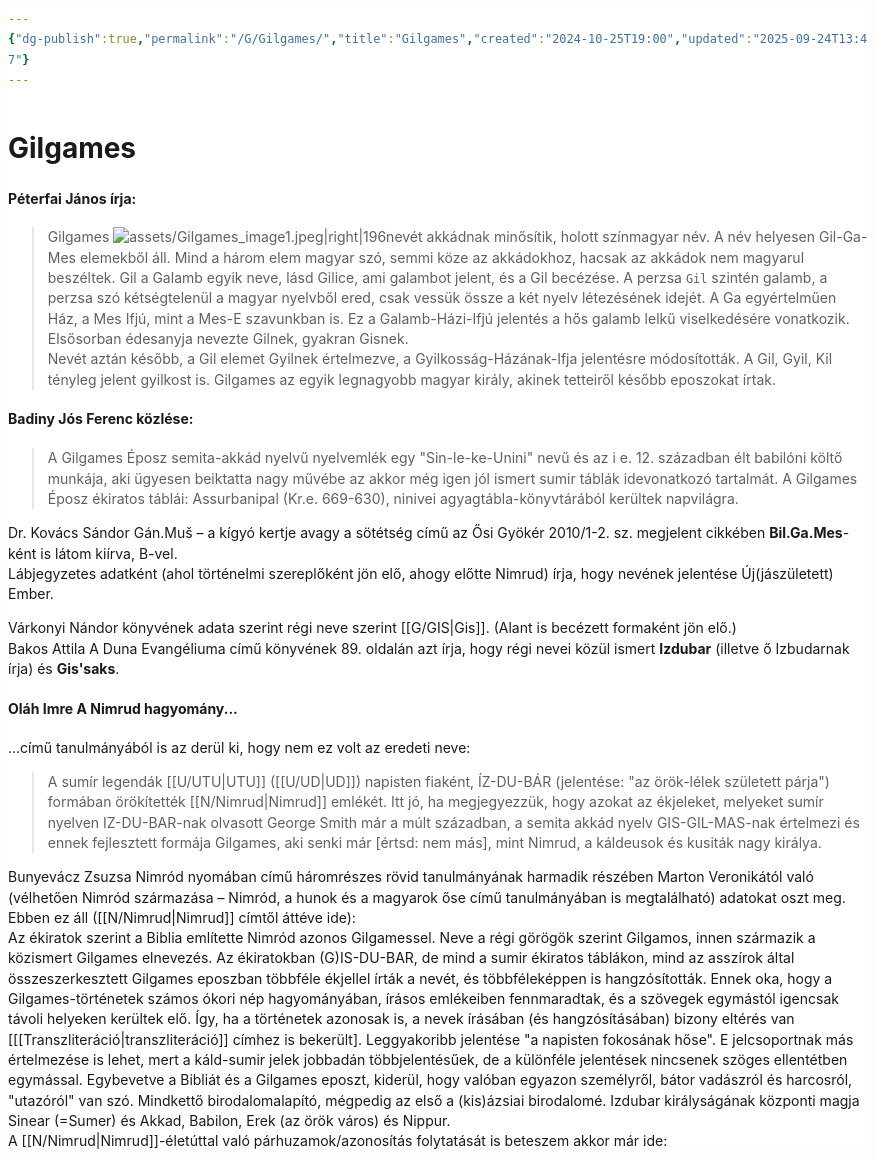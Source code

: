 ```yaml
---
{"dg-publish":true,"permalink":"/G/Gilgames/","title":"Gilgames","created":"2024-10-25T19:00","updated":"2025-09-24T13:47"}
---
```



# Gilgames

#### Péterfai János írja:

> Gilgames ![assets/Gilgames_image1.jpeg|right|196](/img/user/G/assets/Gilgames_image1.jpeg)nevét akkádnak minősítik, holott színmagyar név. A név helyesen Gil-Ga-Mes elemekből áll. Mind a három elem magyar szó, semmi köze az akkádokhoz, hacsak az akkádok nem magyarul beszéltek. Gil a Galamb egyik neve, lásd Gilice, ami galambot jelent, és a Gil becézése. A perzsa `Gil` szintén galamb, a perzsa szó kétségtelenül a magyar nyelvből ered, csak vessük össze a két nyelv létezésének idejét. A Ga egyértelműen Ház, a Mes Ifjú, mint a Mes-E szavunkban is. Ez a Galamb-Házi-Ifjú jelentés a hős galamb lelkű viselkedésére vonatkozik. Elsősorban édesanyja nevezte Gilnek, gyakran Gisnek.  
> Nevét aztán később, a Gil elemet Gyilnek értelmezve, a Gyilkosság-Házának-Ifja jelentésre módosították. A Gil, Gyil, Kil tényleg jelent gyilkost is. Gilgames az egyik legnagyobb magyar király, akinek tetteiről később eposzokat írtak.   

#### Badiny Jós Ferenc közlése:  

> A Gilgames Éposz semita-akkád nyelvű nyelvemlék egy "Sin-le-ke-Unini" nevű és az i e. 12. században élt babilóni költő munkája, aki ügyesen beiktatta nagy művébe az akkor még igen jól ismert sumir táblák idevonatkozó tartalmát. A Gilgames Éposz ékiratos táblái: Assurbanipal (Kr.e. 669-630), ninivei agyagtábla-könyvtárából kerültek napvilágra.  

Dr. Kovács Sándor Gán.Muš – a kígyó kertje avagy a sötétség című az Ősi Gyökér 2010/1-2. sz. megjelent cikkében **Bil.Ga.Mes**-ként is látom kiírva, B-vel.  
Lábjegyzetes adatként (ahol történelmi szereplőként jön elő, ahogy előtte Nimrud) írja, hogy nevének jelentése Új(jászületett) Ember.  

Várkonyi Nándor könyvének adata szerint régi neve szerint [[G/GIS\|Gis]]. (Alant is becézett formaként jön elő.)  
Bakos Attila A Duna Evangéliuma című könyvének 89. oldalán azt írja, hogy régi nevei közül ismert **Izdubar** (illetve ő Izbudarnak írja) és **Gis'saks**.  

#### Oláh Imre A Nimrud hagyomány...

...című tanulmányából is az derül ki, hogy nem ez volt az eredeti neve:  
> A sumír legendák [[U/UTU\|UTU]] ([[U/UD\|UD]]) napisten fiaként, ÍZ-DU-BÁR (jelentése: "az örök-lélek született párja") formában örökítették [[N/Nimrud\|Nimrud]] emlékét. Itt jó, ha megjegyezzük, hogy azokat az ékjeleket, melyeket sumír nyelven IZ-DU-BAR-nak olvasott George Smith már a múlt században, a semita akkád nyelv GIS-GIL-MAS-nak értelmezi és ennek fejlesztett formája Gilgames, aki senki már \[értsd: nem más\], mint Nimrud, a káldeusok és kusiták nagy királya.  

Bunyevácz Zsuzsa Nimród nyomában című háromrészes rövid tanulmányának harmadik részében Marton Veronikától való (vélhetően Nimród származása – Nimród, a hunok és a magyarok őse című tanulmányában is megtalálható) adatokat oszt meg. Ebben ez áll ([[N/Nimrud\|Nimrud]] címtől áttéve ide):  
Az ékiratok szerint a Biblia említette Nimród azonos Gilgamessel. Neve a régi görögök szerint Gilgamos, innen származik a közismert Gilgames elnevezés. Az ékiratokban (G)IS-DU-BAR, de mind a sumir ékiratos táblákon, mind az asszírok által összeszerkesztett Gilgames eposzban többféle ékjellel írták a nevét, és többféleképpen is hangzósították. Ennek oka, hogy a Gilgames-történetek számos ókori nép hagyományában, írásos emlékeiben fennmaradtak, és a szövegek egymástól igencsak távoli helyeken kerültek elő. Így, ha a történetek azonosak is, a nevek írásában (és hangzósításában) bizony eltérés van \[[[Transzliteráció\|transzliteráció]] címhez is bekerült\]. Leggyakoribb jelentése "a napisten fokosának hőse". E jelcsoportnak más értelmezése is lehet, mert a káld-sumir jelek jobbadán többjelentésűek, de a különféle jelentések nincsenek szöges ellentétben egymással. Egybevetve a Bibliát és a Gilgames eposzt, kiderül, hogy valóban egyazon személyről, bátor vadászról és harcosról, "utazóról" van szó. Mindkettő birodalomalapító, mégpedig az első a (kis)ázsiai birodalomé. Izdubar királyságának központi magja Sinear (=Sumer) és Akkad, Babilon, Erek (az örök város) és Nippur.  
A [[N/Nimrud\|Nimrud]]-életúttal való párhuzamok/azonosítás folytatását is beteszem akkor már ide:  